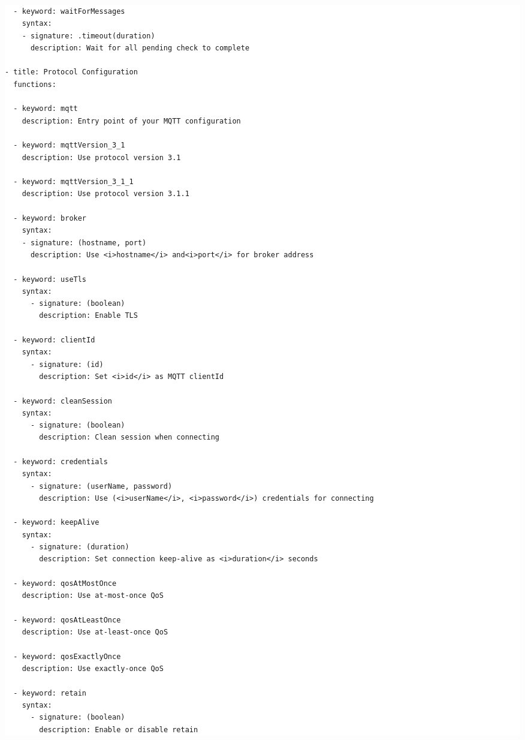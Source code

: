       - keyword: waitForMessages
        syntax:
        - signature: .timeout(duration)
          description: Wait for all pending check to complete

    - title: Protocol Configuration
      functions:

      - keyword: mqtt
        description: Entry point of your MQTT configuration

      - keyword: mqttVersion_3_1
        description: Use protocol version 3.1

      - keyword: mqttVersion_3_1_1
        description: Use protocol version 3.1.1

      - keyword: broker
        syntax:
        - signature: (hostname, port)
          description: Use <i>hostname</i> and<i>port</i> for broker address

      - keyword: useTls
        syntax:
          - signature: (boolean)
            description: Enable TLS

      - keyword: clientId
        syntax:
          - signature: (id)
            description: Set <i>id</i> as MQTT clientId

      - keyword: cleanSession
        syntax:
          - signature: (boolean)
            description: Clean session when connecting

      - keyword: credentials
        syntax:
          - signature: (userName, password)
            description: Use (<i>userName</i>, <i>password</i>) credentials for connecting

      - keyword: keepAlive
        syntax:
          - signature: (duration)
            description: Set connection keep-alive as <i>duration</i> seconds

      - keyword: qosAtMostOnce
        description: Use at-most-once QoS

      - keyword: qosAtLeastOnce
        description: Use at-least-once QoS

      - keyword: qosExactlyOnce
        description: Use exactly-once QoS

      - keyword: retain
        syntax:
          - signature: (boolean)
            description: Enable or disable retain
